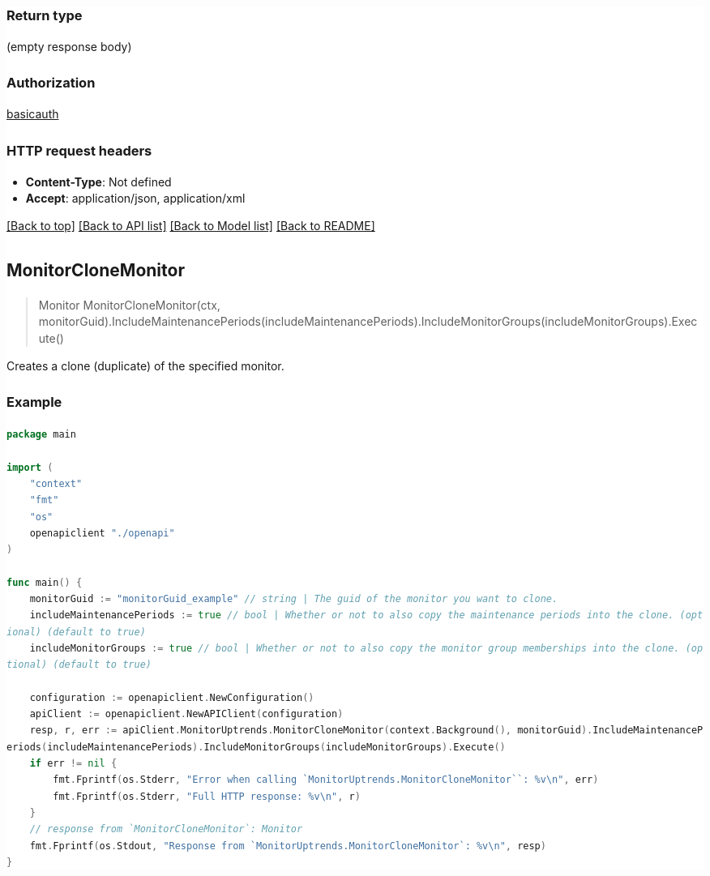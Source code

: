 

### Return type

 (empty response body)

### Authorization

[basicauth](../README.md#basicauth)

### HTTP request headers

- **Content-Type**: Not defined
- **Accept**: application/json, application/xml

[[Back to top]](#) [[Back to API list]](../README.md#documentation-for-api-endpoints)
[[Back to Model list]](../README.md#documentation-for-models)
[[Back to README]](../README.md)


## MonitorCloneMonitor

> Monitor MonitorCloneMonitor(ctx, monitorGuid).IncludeMaintenancePeriods(includeMaintenancePeriods).IncludeMonitorGroups(includeMonitorGroups).Execute()

Creates a clone (duplicate) of the specified monitor.



### Example

```go
package main

import (
    "context"
    "fmt"
    "os"
    openapiclient "./openapi"
)

func main() {
    monitorGuid := "monitorGuid_example" // string | The guid of the monitor you want to clone.
    includeMaintenancePeriods := true // bool | Whether or not to also copy the maintenance periods into the clone. (optional) (default to true)
    includeMonitorGroups := true // bool | Whether or not to also copy the monitor group memberships into the clone. (optional) (default to true)

    configuration := openapiclient.NewConfiguration()
    apiClient := openapiclient.NewAPIClient(configuration)
    resp, r, err := apiClient.MonitorUptrends.MonitorCloneMonitor(context.Background(), monitorGuid).IncludeMaintenancePeriods(includeMaintenancePeriods).IncludeMonitorGroups(includeMonitorGroups).Execute()
    if err != nil {
        fmt.Fprintf(os.Stderr, "Error when calling `MonitorUptrends.MonitorCloneMonitor``: %v\n", err)
        fmt.Fprintf(os.Stderr, "Full HTTP response: %v\n", r)
    }
    // response from `MonitorCloneMonitor`: Monitor
    fmt.Fprintf(os.Stdout, "Response from `MonitorUptrends.MonitorCloneMonitor`: %v\n", resp)
}
```
